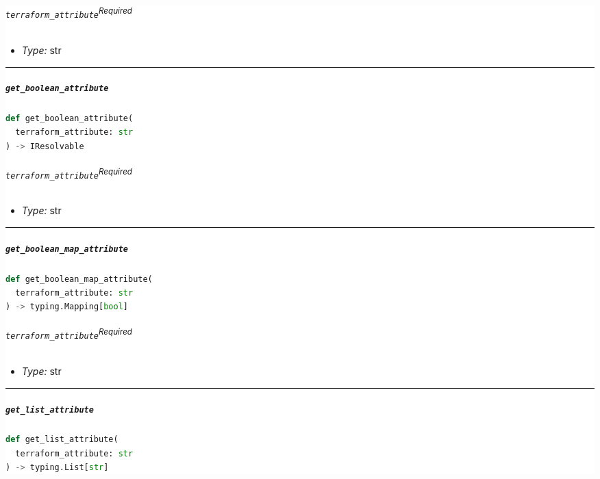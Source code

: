 ###### `terraform_attribute`<sup>Required</sup> <a name="terraform_attribute" id="@cdktf/provider-azurerm.labServiceSchedule.LabServiceScheduleTimeoutsOutputReference.getAnyMapAttribute.parameter.terraformAttribute"></a>

- *Type:* str

---

##### `get_boolean_attribute` <a name="get_boolean_attribute" id="@cdktf/provider-azurerm.labServiceSchedule.LabServiceScheduleTimeoutsOutputReference.getBooleanAttribute"></a>

```python
def get_boolean_attribute(
  terraform_attribute: str
) -> IResolvable
```

###### `terraform_attribute`<sup>Required</sup> <a name="terraform_attribute" id="@cdktf/provider-azurerm.labServiceSchedule.LabServiceScheduleTimeoutsOutputReference.getBooleanAttribute.parameter.terraformAttribute"></a>

- *Type:* str

---

##### `get_boolean_map_attribute` <a name="get_boolean_map_attribute" id="@cdktf/provider-azurerm.labServiceSchedule.LabServiceScheduleTimeoutsOutputReference.getBooleanMapAttribute"></a>

```python
def get_boolean_map_attribute(
  terraform_attribute: str
) -> typing.Mapping[bool]
```

###### `terraform_attribute`<sup>Required</sup> <a name="terraform_attribute" id="@cdktf/provider-azurerm.labServiceSchedule.LabServiceScheduleTimeoutsOutputReference.getBooleanMapAttribute.parameter.terraformAttribute"></a>

- *Type:* str

---

##### `get_list_attribute` <a name="get_list_attribute" id="@cdktf/provider-azurerm.labServiceSchedule.LabServiceScheduleTimeoutsOutputReference.getListAttribute"></a>

```python
def get_list_attribute(
  terraform_attribute: str
) -> typing.List[str]
```
